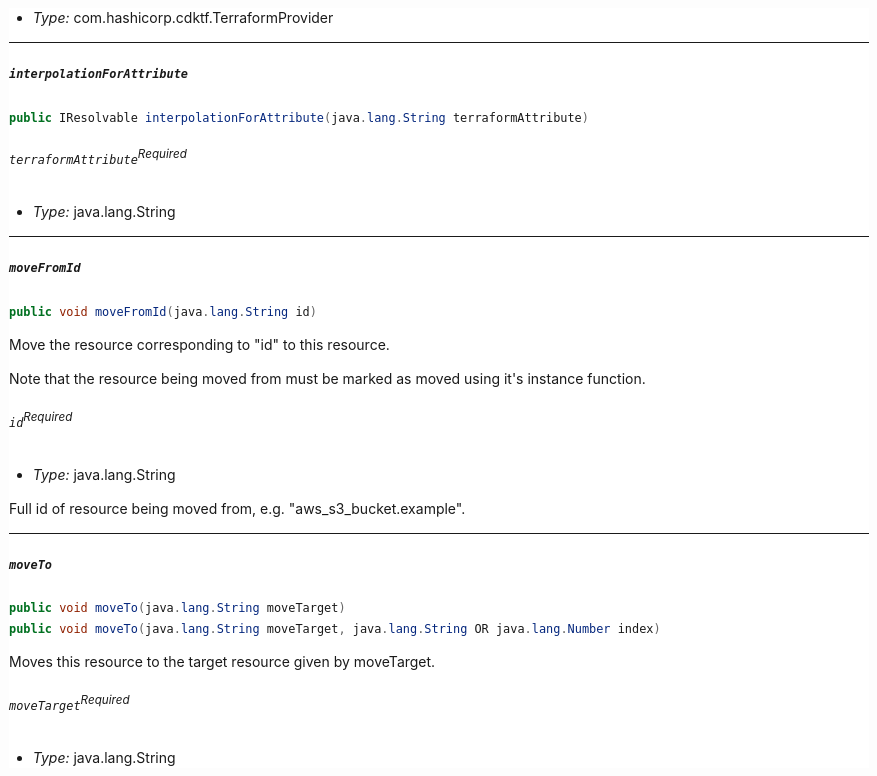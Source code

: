 - *Type:* com.hashicorp.cdktf.TerraformProvider

---

##### `interpolationForAttribute` <a name="interpolationForAttribute" id="@cdktf/provider-upcloud.loadbalancerFrontend.LoadbalancerFrontend.interpolationForAttribute"></a>

```java
public IResolvable interpolationForAttribute(java.lang.String terraformAttribute)
```

###### `terraformAttribute`<sup>Required</sup> <a name="terraformAttribute" id="@cdktf/provider-upcloud.loadbalancerFrontend.LoadbalancerFrontend.interpolationForAttribute.parameter.terraformAttribute"></a>

- *Type:* java.lang.String

---

##### `moveFromId` <a name="moveFromId" id="@cdktf/provider-upcloud.loadbalancerFrontend.LoadbalancerFrontend.moveFromId"></a>

```java
public void moveFromId(java.lang.String id)
```

Move the resource corresponding to "id" to this resource.

Note that the resource being moved from must be marked as moved using it's instance function.

###### `id`<sup>Required</sup> <a name="id" id="@cdktf/provider-upcloud.loadbalancerFrontend.LoadbalancerFrontend.moveFromId.parameter.id"></a>

- *Type:* java.lang.String

Full id of resource being moved from, e.g. "aws_s3_bucket.example".

---

##### `moveTo` <a name="moveTo" id="@cdktf/provider-upcloud.loadbalancerFrontend.LoadbalancerFrontend.moveTo"></a>

```java
public void moveTo(java.lang.String moveTarget)
public void moveTo(java.lang.String moveTarget, java.lang.String OR java.lang.Number index)
```

Moves this resource to the target resource given by moveTarget.

###### `moveTarget`<sup>Required</sup> <a name="moveTarget" id="@cdktf/provider-upcloud.loadbalancerFrontend.LoadbalancerFrontend.moveTo.parameter.moveTarget"></a>

- *Type:* java.lang.String
